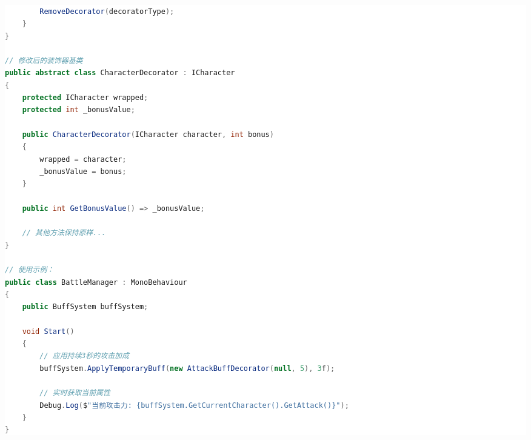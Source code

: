 ```c#
        RemoveDecorator(decoratorType);
    }
}

// 修改后的装饰器基类
public abstract class CharacterDecorator : ICharacter
{
    protected ICharacter wrapped;
    protected int _bonusValue;

    public CharacterDecorator(ICharacter character, int bonus)
    {
        wrapped = character;
        _bonusValue = bonus;
    }

    public int GetBonusValue() => _bonusValue;
    
    // 其他方法保持原样...
}

// 使用示例：
public class BattleManager : MonoBehaviour
{
    public BuffSystem buffSystem;

    void Start()
    {
        // 应用持续3秒的攻击加成
        buffSystem.ApplyTemporaryBuff(new AttackBuffDecorator(null, 5), 3f);
        
        // 实时获取当前属性
        Debug.Log($"当前攻击力: {buffSystem.GetCurrentCharacter().GetAttack()}");
    }
}
```

